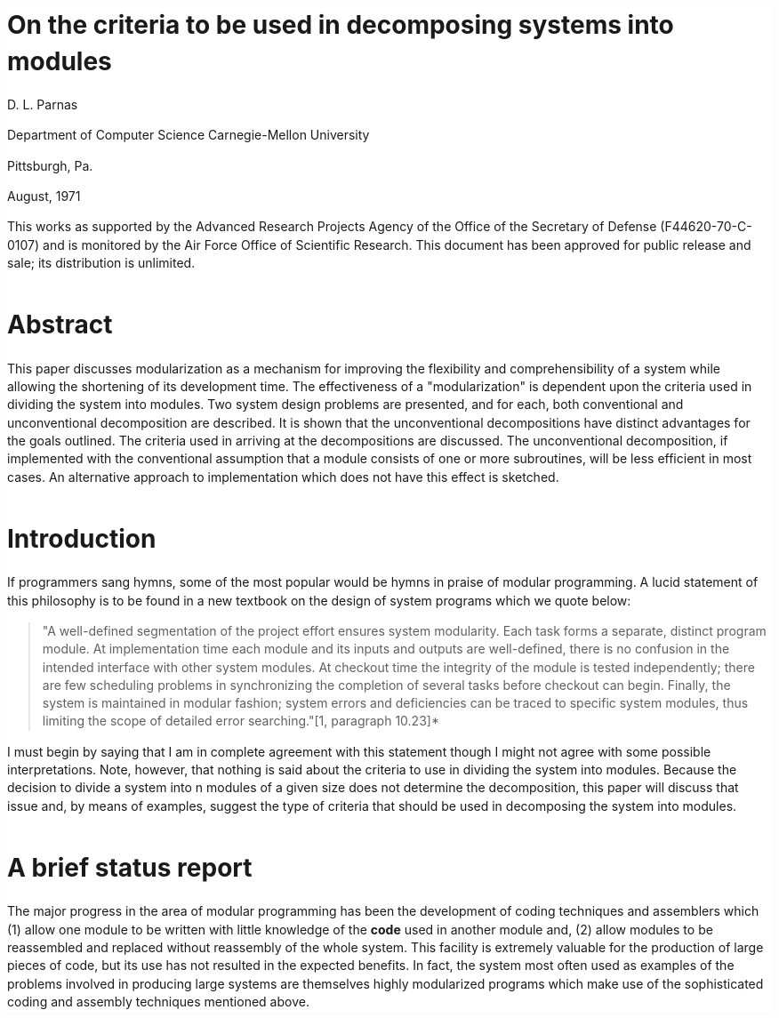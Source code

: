 # On the criteria to be used in decomposing systems into modules

D. L. Parnas

Department of Computer Science Carnegie-Mellon University

Pittsburgh, Pa.

August, 1971

This works as supported by the Advanced Research Projects Agency of the Office of the Secretary of Defense (F44620-70-C-0107) and is monitored by the Air Force Office of Scientific Research. This document has been approved for public release and sale; its distribution is unlimited.

# Abstract 

This paper discusses modularization as a mechanism for improving the flexibility and comprehensibility of a system while allowing the shortening of its development time. The effectiveness of a "modularization" is dependent upon the criteria used in dividing the system into modules. Two system design problems are presented, and for each, both conventional and unconventional decomposition are described. It is shown that the unconventional decompositions have distinct advantages for the goals outlined. The criteria used in arriving at the decompositions are discussed. The unconventional decomposition, if implemented with the conventional assumption that a module consists of one or more subroutines, will be less efficient in most cases. An alternative approach to implementation which does not have this effect is sketched.

# Introduction

If programmers sang hymns, some of the most popular would be hymns in praise of modular programming. A lucid statement of this philosophy is to be found in a new textbook on the design of system programs which we quote below:

> "A well-defined segmentation of the project effort ensures system modularity. Each task forms a separate, distinct program module. At implementation time each module and its inputs and outputs are well-defined, there is no confusion in the intended interface with other system modules. At checkout time the integrity of the module is tested independently; there are few scheduling problems in synchronizing the completion of several tasks before checkout can begin. Finally, the system is maintained in modular fashion; system errors and deficiencies can be traced to specific system modules, thus limiting the scope of detailed error searching."[1, paragraph 10.23]*

I must begin by saying that I am in complete agreement with this statement though I might not agree with some possible interpretations. Note, however, that nothing is said about the criteria to use in dividing the system into modules. Because the decision to divide a system into n modules of a given size does not determine the decomposition, this paper will discuss that issue and, by means of examples, suggest the type of criteria that should be used in decomposing the system into modules.

# A brief status report

The major progress in the area of modular programming has been the development of coding techniques and assemblers which (1) allow one module to be written with little knowledge of the **code** used in another module and, (2) allow modules to be reassembled and replaced without reassembly of the whole system. This facility is extremely valuable for the production of large pieces of code, but its use has not resulted in the expected benefits. In fact, the system most often used as examples of the problems involved in producing large systems are themselves highly modularized programs which make use of the sophisticated coding and assembly techniques mentioned above.
